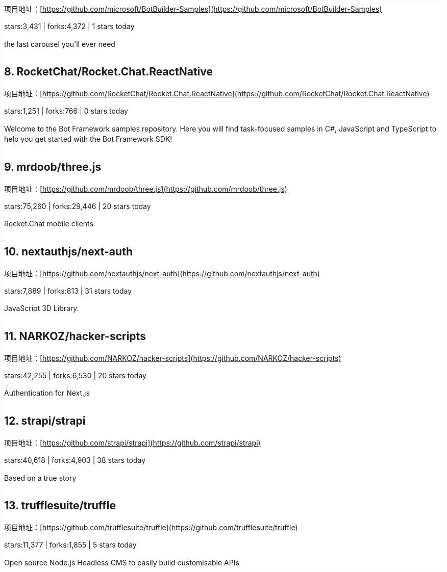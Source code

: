 项目地址：[https://github.com/microsoft/BotBuilder-Samples](https://github.com/microsoft/BotBuilder-Samples)

stars:3,431 | forks:4,372 | 1 stars today 

the last carousel you'll ever need

## 8. RocketChat/Rocket.Chat.ReactNative 

项目地址：[https://github.com/RocketChat/Rocket.Chat.ReactNative](https://github.com/RocketChat/Rocket.Chat.ReactNative)

stars:1,251 | forks:766 | 0 stars today 

Welcome to the Bot Framework samples repository. Here you will find task-focused samples in C#, JavaScript and TypeScript to help you get started with the Bot Framework SDK!

## 9. mrdoob/three.js 

项目地址：[https://github.com/mrdoob/three.js](https://github.com/mrdoob/three.js)

stars:75,260 | forks:29,446 | 20 stars today 

Rocket.Chat mobile clients

## 10. nextauthjs/next-auth 

项目地址：[https://github.com/nextauthjs/next-auth](https://github.com/nextauthjs/next-auth)

stars:7,889 | forks:813 | 31 stars today 

JavaScript 3D Library.

## 11. NARKOZ/hacker-scripts 

项目地址：[https://github.com/NARKOZ/hacker-scripts](https://github.com/NARKOZ/hacker-scripts)

stars:42,255 | forks:6,530 | 20 stars today 

Authentication for Next.js

## 12. strapi/strapi 

项目地址：[https://github.com/strapi/strapi](https://github.com/strapi/strapi)

stars:40,618 | forks:4,903 | 38 stars today 

Based on a true story

## 13. trufflesuite/truffle 

项目地址：[https://github.com/trufflesuite/truffle](https://github.com/trufflesuite/truffle)

stars:11,377 | forks:1,855 | 5 stars today 

 Open source Node.js Headless CMS to easily build customisable APIs
